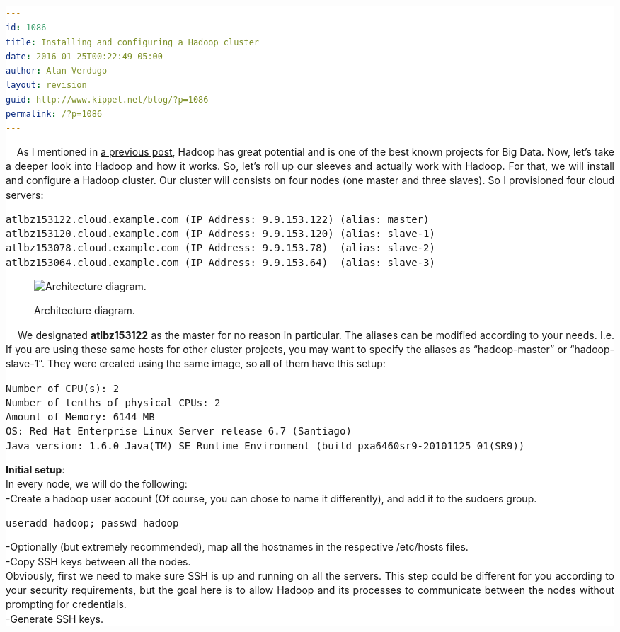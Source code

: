 ```yaml
---
id: 1086
title: Installing and configuring a Hadoop cluster
date: 2016-01-25T00:22:49-05:00
author: Alan Verdugo
layout: revision
guid: http://www.kippel.net/blog/?p=1086
permalink: /?p=1086
---
```

<p style="text-align: justify;">
      As I mentioned in <a href="http://www.kippel.net/blog/?p=1004" target="_blank">a previous post</a>, Hadoop has great potential and is one of the best known projects for Big Data. Now, let&#8217;s take a deeper look into Hadoop and how it works. So, let&#8217;s roll up our sleeves and actually work with Hadoop. For that, we will install and configure a Hadoop cluster. Our cluster will consists on four nodes (one master and three slaves). So I provisioned four cloud servers:
</p>

<pre class="theme:sublime-text font:ubuntu-mono font-size-enable:false toolbar:2 striped:false nums:false nums-toggle:false wrap:true lang:default highlight:0 decode:true">atlbz153122.cloud.example.com (IP Address: 9.9.153.122) (alias: master)
atlbz153120.cloud.example.com (IP Address: 9.9.153.120) (alias: slave-1)
atlbz153078.cloud.example.com (IP Address: 9.9.153.78)  (alias: slave-2)
atlbz153064.cloud.example.com (IP Address: 9.9.153.64)  (alias: slave-3)</pre><figure id="attachment_1081" aria-describedby="caption-attachment-1081" style="width: 712px" class="wp-caption aligncenter">

<img class="size-full wp-image-1081" src="http://li106-124.members.linode.com/blog/wp-content/uploads/2016/01/HadoopDiagram.png" alt="Architecture diagram." width="712" height="590" /> <figcaption id="caption-attachment-1081" class="wp-caption-text">Architecture diagram.</figcaption></figure> 

<p style="text-align: justify;">
      We designated <strong>atlbz153122</strong> as the master for no reason in particular. The aliases can be modified according to your needs. I.e. If you are using these same hosts for other cluster projects, you may want to specify the aliases as &#8220;hadoop-master&#8221; or &#8220;hadoop-slave-1&#8221;. They were created using the same image, so all of them have this setup:
</p>

<pre class="theme:sublime-text font:ubuntu-mono font-size-enable:false toolbar:2 striped:false nums:false wrap:true lang:default highlight:0 decode:true">Number of CPU(s): 2
Number of tenths of physical CPUs: 2
Amount of Memory: 6144 MB
OS: Red Hat Enterprise Linux Server release 6.7 (Santiago)
Java version: 1.6.0 Java(TM) SE Runtime Environment (build pxa6460sr9-20101125_01(SR9))</pre>

**Initial setup**:  
In every node, we will do the following:  
-Create a hadoop user account (Of course, you can chose to name it differently), and add it to the sudoers group.

<pre class="theme:sublime-text font:ubuntu-mono font-size-enable:false toolbar:2 striped:false nums:false wrap:true lang:sh decode:true">useradd hadoop; passwd hadoop</pre>

<p style="text-align: justify;">
  -Optionally (but extremely recommended), map all the hostnames in the respective /etc/hosts files.<br /> -Copy SSH keys between all the nodes.<br /> Obviously, first we need to make sure SSH is up and running on all the servers. This step could be different for you according to your security requirements, but the goal here is to allow Hadoop and its processes to communicate between the nodes without prompting for credentials.<br /> -Generate SSH keys.
</p>
